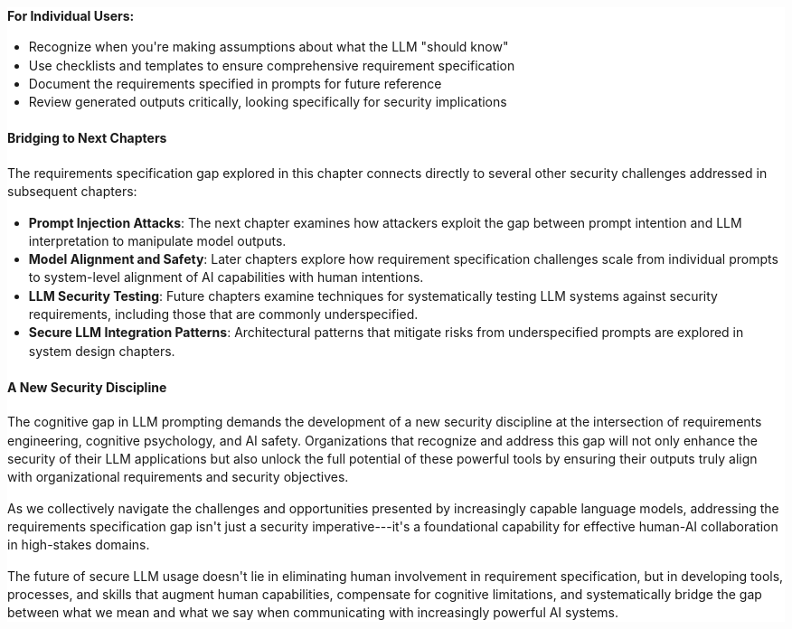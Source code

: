 **For Individual Users:**

-   Recognize when you're making assumptions about what the LLM "should
    know"
-   Use checklists and templates to ensure comprehensive requirement
    specification
-   Document the requirements specified in prompts for future reference
-   Review generated outputs critically, looking specifically for
    security implications

#### Bridging to Next Chapters

The requirements specification gap explored in this chapter connects
directly to several other security challenges addressed in subsequent
chapters:

-   **Prompt Injection Attacks**: The next chapter examines how
    attackers exploit the gap between prompt intention and LLM
    interpretation to manipulate model outputs.
-   **Model Alignment and Safety**: Later chapters explore how
    requirement specification challenges scale from individual prompts
    to system-level alignment of AI capabilities with human intentions.
-   **LLM Security Testing**: Future chapters examine techniques for
    systematically testing LLM systems against security requirements,
    including those that are commonly underspecified.
-   **Secure LLM Integration Patterns**: Architectural patterns that
    mitigate risks from underspecified prompts are explored in system
    design chapters.

#### A New Security Discipline

The cognitive gap in LLM prompting demands the development of a new
security discipline at the intersection of requirements engineering,
cognitive psychology, and AI safety. Organizations that recognize and
address this gap will not only enhance the security of their LLM
applications but also unlock the full potential of these powerful tools
by ensuring their outputs truly align with organizational requirements
and security objectives.

As we collectively navigate the challenges and opportunities presented
by increasingly capable language models, addressing the requirements
specification gap isn't just a security imperative---it's a foundational
capability for effective human-AI collaboration in high-stakes domains.

The future of secure LLM usage doesn't lie in eliminating human
involvement in requirement specification, but in developing tools,
processes, and skills that augment human capabilities, compensate for
cognitive limitations, and systematically bridge the gap between what we
mean and what we say when communicating with increasingly powerful AI
systems.